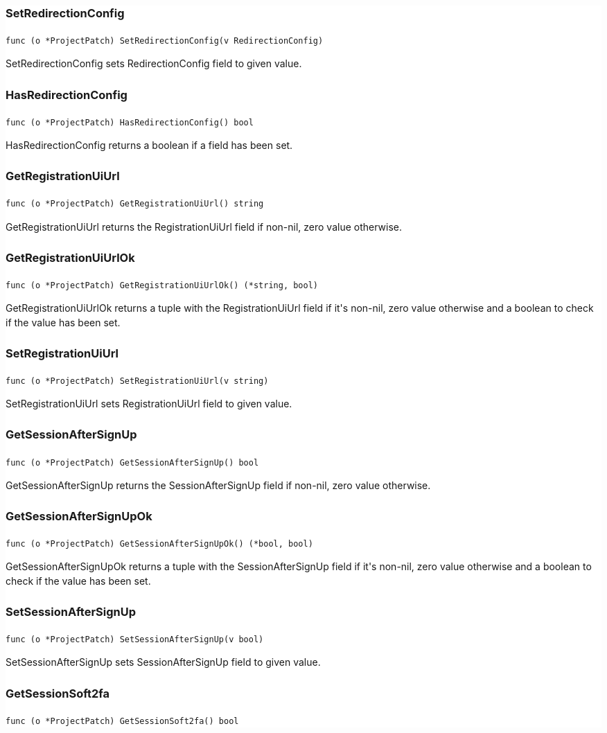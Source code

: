 ### SetRedirectionConfig

`func (o *ProjectPatch) SetRedirectionConfig(v RedirectionConfig)`

SetRedirectionConfig sets RedirectionConfig field to given value.

### HasRedirectionConfig

`func (o *ProjectPatch) HasRedirectionConfig() bool`

HasRedirectionConfig returns a boolean if a field has been set.

### GetRegistrationUiUrl

`func (o *ProjectPatch) GetRegistrationUiUrl() string`

GetRegistrationUiUrl returns the RegistrationUiUrl field if non-nil, zero value otherwise.

### GetRegistrationUiUrlOk

`func (o *ProjectPatch) GetRegistrationUiUrlOk() (*string, bool)`

GetRegistrationUiUrlOk returns a tuple with the RegistrationUiUrl field if it's non-nil, zero value otherwise
and a boolean to check if the value has been set.

### SetRegistrationUiUrl

`func (o *ProjectPatch) SetRegistrationUiUrl(v string)`

SetRegistrationUiUrl sets RegistrationUiUrl field to given value.


### GetSessionAfterSignUp

`func (o *ProjectPatch) GetSessionAfterSignUp() bool`

GetSessionAfterSignUp returns the SessionAfterSignUp field if non-nil, zero value otherwise.

### GetSessionAfterSignUpOk

`func (o *ProjectPatch) GetSessionAfterSignUpOk() (*bool, bool)`

GetSessionAfterSignUpOk returns a tuple with the SessionAfterSignUp field if it's non-nil, zero value otherwise
and a boolean to check if the value has been set.

### SetSessionAfterSignUp

`func (o *ProjectPatch) SetSessionAfterSignUp(v bool)`

SetSessionAfterSignUp sets SessionAfterSignUp field to given value.


### GetSessionSoft2fa

`func (o *ProjectPatch) GetSessionSoft2fa() bool`

